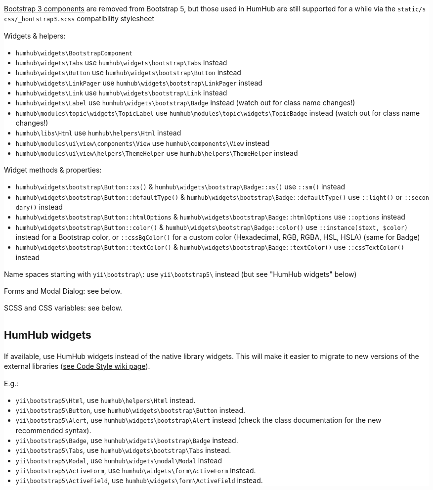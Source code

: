 [Bootstrap 3 components](https://getbootstrap.com/docs/3.3/components/) are removed from Bootstrap 5, but those used in HumHub are still supported for a while via the `static/scss/_bootstrap3.scss` compatibility stylesheet

Widgets & helpers:
- `humhub\widgets\BootstrapComponent`
- `humhub\widgets\Tabs` use `humhub\widgets\bootstrap\Tabs` instead
- `humhub\widgets\Button` use `humhub\widgets\bootstrap\Button` instead
- `humhub\widgets\LinkPager` use `humhub\widgets\bootstrap\LinkPager` instead
- `humhub\widgets\Link` use `humhub\widgets\bootstrap\Link` instead
- `humhub\widgets\Label` use `humhub\widgets\bootstrap\Badge` instead (watch out for class name changes!)
- `humhub\modules\topic\widgets\TopicLabel` use `humhub\modules\topic\widgets\TopicBadge` instead (watch out for class name changes!)
- `humhub\libs\Html` use `humhub\helpers\Html` instead
- `humhub\modules\ui\view\components\View` use `humhub\components\View` instead
- `humhub\modules\ui\view\helpers\ThemeHelper` use `humhub\helpers\ThemeHelper` instead

Widget methods & properties:
- `humhub\widgets\bootstrap\Button::xs()` & `humhub\widgets\bootstrap\Badge::xs()` use `::sm()` instead
- `humhub\widgets\bootstrap\Button::defaultType()` & `humhub\widgets\bootstrap\Badge::defaultType()` use `::light()` or `::secondary()` instead
- `humhub\widgets\bootstrap\Button::htmlOptions` & `humhub\widgets\bootstrap\Badge::htmlOptions` use `::options` instead
- `humhub\widgets\bootstrap\Button::color()` & `humhub\widgets\bootstrap\Badge::color()` use `::instance($text, $color)` instead for a Bootstrap color, or `::cssBgColor()` for a custom color (Hexadecimal, RGB, RGBA, HSL, HSLA) (same for Badge)
- `humhub\widgets\bootstrap\Button::textColor()` & `humhub\widgets\bootstrap\Badge::textColor()` use `::cssTextColor()` instead

Name spaces starting with `yii\bootstrap\`: use `yii\bootstrap5\` instead (but see "HumHub widgets" below)

Forms and Modal Dialog: see below.

SCSS and CSS variables: see below.


## HumHub widgets

If available, use HumHub widgets instead of the native library widgets.
This will make it easier to migrate to new versions of the external libraries ([see Code Style wiki page](https://community.humhub.com/s/contribution-core-development/wiki/201/code-style#widgets)).

E.g.:
- `yii\bootstrap5\Html`, use `humhub\helpers\Html` instead.
- `yii\bootstrap5\Button`, use `humhub\widgets\bootstrap\Button` instead.
- `yii\bootstrap5\Alert`, use `humhub\widgets\bootstrap\Alert` instead (check the class documentation for the new recommended syntax).
- `yii\bootstrap5\Badge`, use `humhub\widgets\bootstrap\Badge` instead.
- `yii\bootstrap5\Tabs`, use `humhub\widgets\bootstrap\Tabs` instead.
- `yii\bootstrap5\Modal`, use `humhub\widgets\modal\Modal` instead
- `yii\bootstrap5\ActiveForm`, use `humhub\widgets\form\ActiveForm` instead.
- `yii\bootstrap5\ActiveField`, use `humhub\widgets\form\ActiveField` instead.
